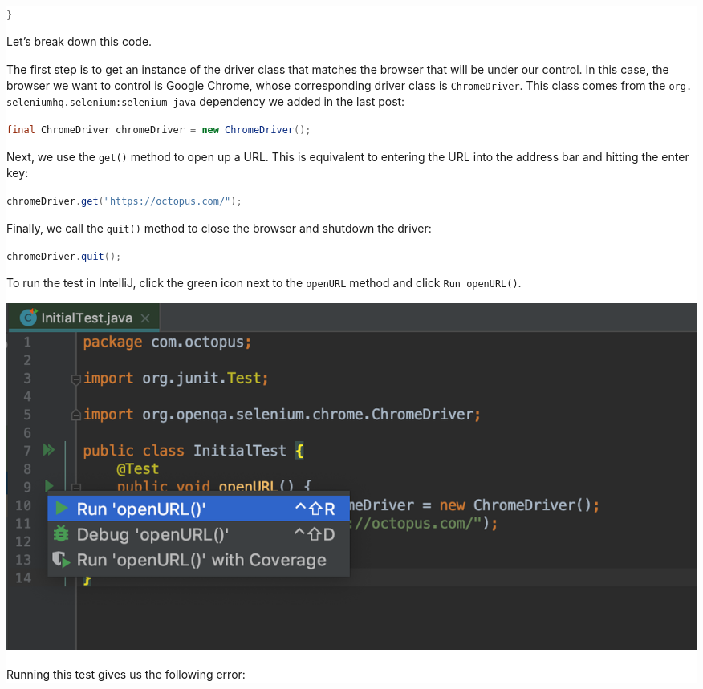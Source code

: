 ```java
}
```

Let’s break down this code.

The first step is to get an instance of the driver class that matches the browser that will be under our control. In this case, the browser we want to control is Google Chrome, whose corresponding driver class is `ChromeDriver`. This class comes from the `org.seleniumhq.selenium:selenium-java` dependency we added in the last post:

```java
final ChromeDriver chromeDriver = new ChromeDriver();
```

Next, we use the `get()` method to open up a URL. This is equivalent to entering the URL into the address bar and hitting the enter key:

```java
chromeDriver.get("https://octopus.com/");
```

Finally, we call the `quit()` method to close the browser and shutdown the driver:

```java
chromeDriver.quit();
```

To run the test in IntelliJ, click the green icon next to the `openURL` method and click `Run openURL()`.

![](image7.png "width=500")

Running this test gives us the following error:
